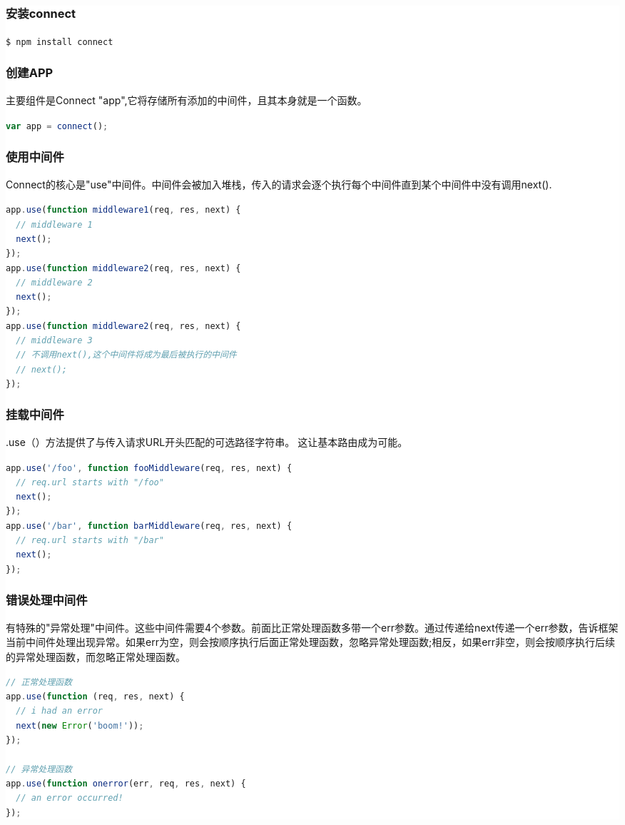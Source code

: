 ### 安装connect
```shell
$ npm install connect
```

### 创建APP
主要组件是Connect "app",它将存储所有添加的中间件，且其本身就是一个函数。
```javascript
var app = connect();
```

### 使用中间件
Connect的核心是"use"中间件。中间件会被加入堆栈，传入的请求会逐个执行每个中间件直到某个中间件中没有调用next().

```javascript
app.use(function middleware1(req, res, next) {
  // middleware 1
  next();
});
app.use(function middleware2(req, res, next) {
  // middleware 2
  next();
});
app.use(function middleware2(req, res, next) {
  // middleware 3
  // 不调用next(),这个中间件将成为最后被执行的中间件
  // next();
});
```

### 挂载中间件
.use（）方法提供了与传入请求URL开头匹配的可选路径字符串。 这让基本路由成为可能。
```javascript
app.use('/foo', function fooMiddleware(req, res, next) {
  // req.url starts with "/foo"
  next();
});
app.use('/bar', function barMiddleware(req, res, next) {
  // req.url starts with "/bar"
  next();
});
```

### 错误处理中间件
有特殊的"异常处理"中间件。这些中间件需要4个参数。前面比正常处理函数多带一个err参数。通过传递给next传递一个err参数，告诉框架当前中间件处理出现异常。如果err为空，则会按顺序执行后面正常处理函数，忽略异常处理函数;相反，如果err非空，则会按顺序执行后续的异常处理函数，而忽略正常处理函数。

```javascript
// 正常处理函数
app.use(function (req, res, next) {
  // i had an error
  next(new Error('boom!'));
});

// 异常处理函数
app.use(function onerror(err, req, res, next) {
  // an error occurred!
});
```
